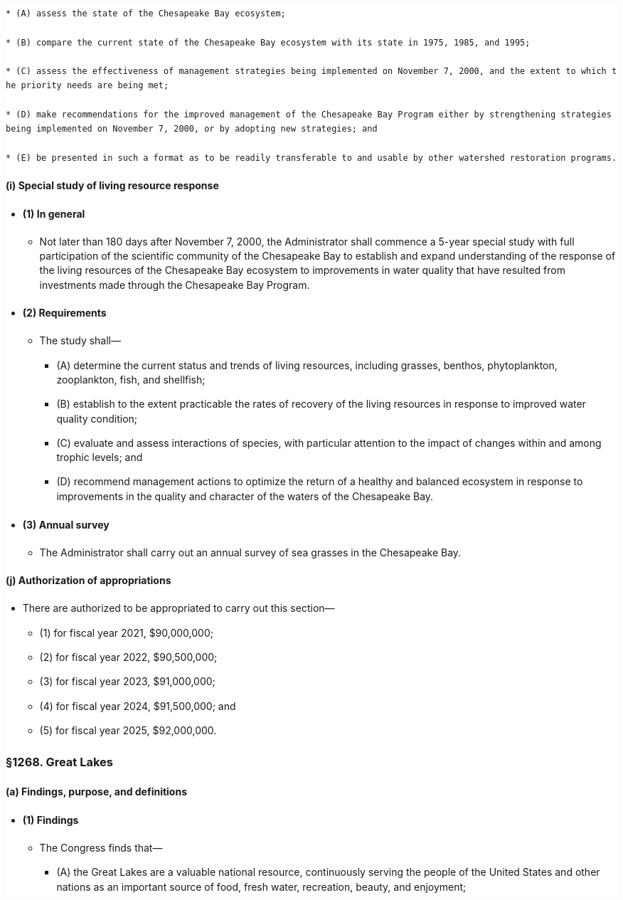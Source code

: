     * (A) assess the state of the Chesapeake Bay ecosystem;

    * (B) compare the current state of the Chesapeake Bay ecosystem with its state in 1975, 1985, and 1995;

    * (C) assess the effectiveness of management strategies being implemented on November 7, 2000, and the extent to which the priority needs are being met;

    * (D) make recommendations for the improved management of the Chesapeake Bay Program either by strengthening strategies being implemented on November 7, 2000, or by adopting new strategies; and

    * (E) be presented in such a format as to be readily transferable to and usable by other watershed restoration programs.

#### (i) Special study of living resource response
* #### (1) In general
  * Not later than 180 days after November 7, 2000, the Administrator shall commence a 5-year special study with full participation of the scientific community of the Chesapeake Bay to establish and expand understanding of the response of the living resources of the Chesapeake Bay ecosystem to improvements in water quality that have resulted from investments made through the Chesapeake Bay Program.

* #### (2) Requirements
  * The study shall—

    * (A) determine the current status and trends of living resources, including grasses, benthos, phytoplankton, zooplankton, fish, and shellfish;

    * (B) establish to the extent practicable the rates of recovery of the living resources in response to improved water quality condition;

    * (C) evaluate and assess interactions of species, with particular attention to the impact of changes within and among trophic levels; and

    * (D) recommend management actions to optimize the return of a healthy and balanced ecosystem in response to improvements in the quality and character of the waters of the Chesapeake Bay.

* #### (3) Annual survey
  * The Administrator shall carry out an annual survey of sea grasses in the Chesapeake Bay.

#### (j) Authorization of appropriations
* There are authorized to be appropriated to carry out this section—

  * (1) for fiscal year 2021, $90,000,000;

  * (2) for fiscal year 2022, $90,500,000;

  * (3) for fiscal year 2023, $91,000,000;

  * (4) for fiscal year 2024, $91,500,000; and

  * (5) for fiscal year 2025, $92,000,000.

### §1268. Great Lakes
#### (a) Findings, purpose, and definitions
* #### (1) Findings
  * The Congress finds that—

    * (A) the Great Lakes are a valuable national resource, continuously serving the people of the United States and other nations as an important source of food, fresh water, recreation, beauty, and enjoyment;
